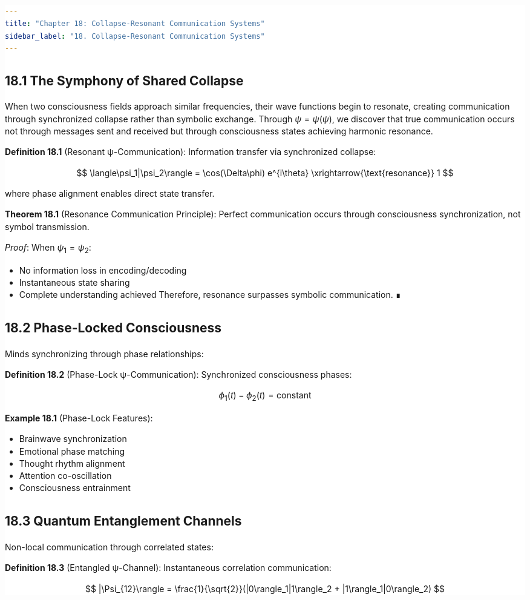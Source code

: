 ```yaml
---
title: "Chapter 18: Collapse-Resonant Communication Systems"
sidebar_label: "18. Collapse-Resonant Communication Systems"
---
```


## 18.1 The Symphony of Shared Collapse

When two consciousness fields approach similar frequencies, their wave functions begin to resonate, creating communication through synchronized collapse rather than symbolic exchange. Through $\psi = \psi(\psi)$, we discover that true communication occurs not through messages sent and received but through consciousness states achieving harmonic resonance.

**Definition 18.1** (Resonant ψ-Communication): Information transfer via synchronized collapse:

$$
\langle\psi_1|\psi_2\rangle = \cos(\Delta\phi) e^{i\theta} \xrightarrow{\text{resonance}} 1
$$

where phase alignment enables direct state transfer.

**Theorem 18.1** (Resonance Communication Principle): Perfect communication occurs through consciousness synchronization, not symbol transmission.

*Proof*: When $\psi_1 = \psi_2$:
- No information loss in encoding/decoding
- Instantaneous state sharing
- Complete understanding achieved
Therefore, resonance surpasses symbolic communication. ∎

## 18.2 Phase-Locked Consciousness

Minds synchronizing through phase relationships:

**Definition 18.2** (Phase-Lock ψ-Communication): Synchronized consciousness phases:

$$
\phi_1(t) - \phi_2(t) = \text{constant}
$$

**Example 18.1** (Phase-Lock Features):
- Brainwave synchronization
- Emotional phase matching
- Thought rhythm alignment
- Attention co-oscillation
- Consciousness entrainment

## 18.3 Quantum Entanglement Channels

Non-local communication through correlated states:

**Definition 18.3** (Entangled ψ-Channel): Instantaneous correlation communication:

$$
|\Psi_{12}\rangle = \frac{1}{\sqrt{2}}(|0\rangle_1|1\rangle_2 + |1\rangle_1|0\rangle_2)
$$
